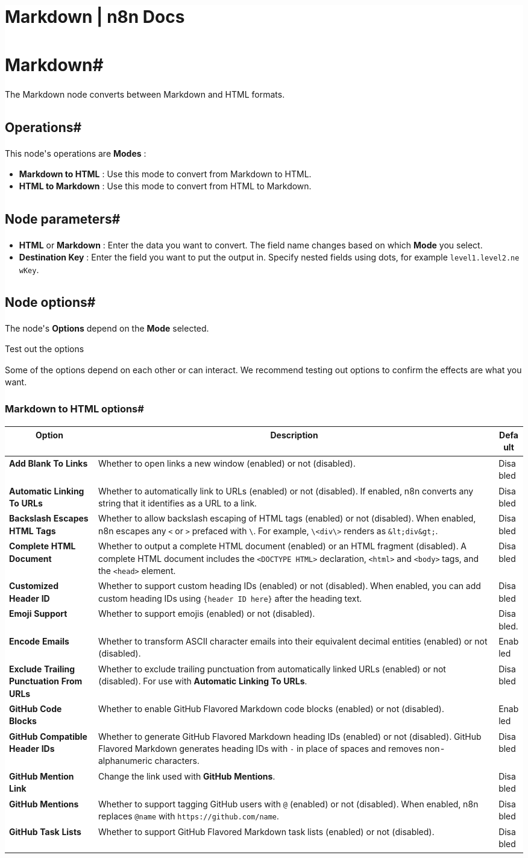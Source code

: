 # Markdown | n8n Docs

[ ](https://github.com/n8n-io/n8n-docs/edit/main/docs/integrations/builtin/core-nodes/n8n-nodes-base.markdown.md "Edit this page")

# Markdown#

The Markdown node converts between Markdown and HTML formats.

## Operations#

This node's operations are **Modes** :

  * **Markdown to HTML** : Use this mode to convert from Markdown to HTML.
  * **HTML to Markdown** : Use this mode to convert from HTML to Markdown.

## Node parameters#

  * **HTML** or **Markdown** : Enter the data you want to convert. The field name changes based on which **Mode** you select.
  * **Destination Key** : Enter the field you want to put the output in. Specify nested fields using dots, for example `level1.level2.newKey`.

## Node options#

The node's **Options** depend on the **Mode** selected.

Test out the options

Some of the options depend on each other or can interact. We recommend testing out options to confirm the effects are what you want.

### Markdown to HTML options#

Option | Description | Default  
---|---|---  
**Add Blank To Links** | Whether to open links a new window (enabled) or not (disabled). | Disabled  
**Automatic Linking To URLs** | Whether to automatically link to URLs (enabled) or not (disabled). If enabled, n8n converts any string that it identifies as a URL to a link. | Disabled  
**Backslash Escapes HTML Tags** | Whether to allow backslash escaping of HTML tags (enabled) or not (disabled). When enabled, n8n escapes any `<` or `>` prefaced with `\`. For example, `\<div\>` renders as `&lt;div&gt;`. | Disabled  
**Complete HTML Document** | Whether to output a complete HTML document (enabled) or an HTML fragment (disabled). A complete HTML document includes the `<DOCTYPE HTML>` declaration, `<html>` and `<body>` tags, and the `<head>` element. | Disabled  
**Customized Header ID** | Whether to support custom heading IDs (enabled) or not (disabled). When enabled, you can add custom heading IDs using `{header ID here}` after the heading text. | Disabled  
**Emoji Support** | Whether to support emojis (enabled) or not (disabled). | Disabled.  
**Encode Emails** | Whether to transform ASCII character emails into their equivalent decimal entities (enabled) or not (disabled). | Enabled  
**Exclude Trailing Punctuation From URLs** | Whether to exclude trailing punctuation from automatically linked URLs (enabled) or not (disabled). For use with **Automatic Linking To URLs**. | Disabled  
**GitHub Code Blocks** | Whether to enable GitHub Flavored Markdown code blocks (enabled) or not (disabled). | Enabled  
**GitHub Compatible Header IDs** | Whether to generate GitHub Flavored Markdown heading IDs (enabled) or not (disabled). GitHub Flavored Markdown generates heading IDs with `-` in place of spaces and removes non-alphanumeric characters. | Disabled  
**GitHub Mention Link** | Change the link used with **GitHub Mentions**. | Disabled  
**GitHub Mentions** | Whether to support tagging GitHub users with `@` (enabled) or not (disabled). When enabled, n8n replaces `@name` with `https://github.com/name`. | Disabled  
**GitHub Task Lists** | Whether to support GitHub Flavored Markdown task lists (enabled) or not (disabled). | Disabled  